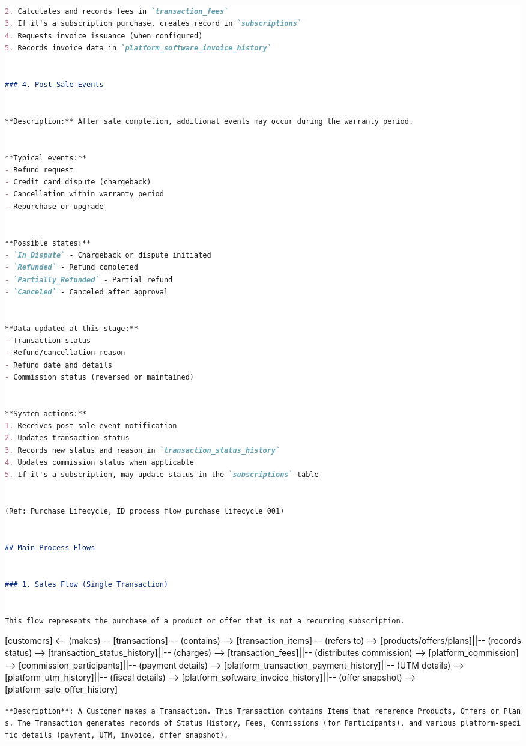 ```markdown
2. Calculates and records fees in `transaction_fees`
3. If it's a subscription purchase, creates record in `subscriptions`
4. Requests invoice issuance (when configured)
5. Records invoice data in `platform_software_invoice_history`


### 4. Post-Sale Events


**Description:** After sale completion, additional events may occur during the warranty period.


**Typical events:**
- Refund request
- Credit card dispute (chargeback)
- Cancellation within warranty period
- Repurchase or upgrade


**Possible states:**
- `In_Dispute` - Chargeback or dispute initiated
- `Refunded` - Refund completed
- `Partially_Refunded` - Partial refund
- `Canceled` - Canceled after approval


**Data updated at this stage:**
- Transaction status
- Refund/cancellation reason
- Refund date and details
- Commission status (reversed or maintained)


**System actions:**
1. Receives post-sale event notification
2. Updates transaction status
3. Records new status and reason in `transaction_status_history`
4. Updates commission status when applicable
5. If it's a subscription, may update status in the `subscriptions` table


(Ref: Purchase Lifecycle, ID process_flow_purchase_lifecycle_001)


## Main Process Flows


### 1. Sales Flow (Single Transaction)


This flow represents the purchase of a product or offer that is not a recurring subscription.
```
[customers] <-- (makes) -- [transactions] -- (contains) --> [transaction_items] -- (refers to) --> [products/offers/plans]||-- (records status) --> [transaction_status_history]||-- (charges) --> [transaction_fees]||-- (distributes commission) --> [platform_commission] --> [commission_participants]||-- (payment details) --> [platform_transaction_payment_history]||-- (UTM details) --> [platform_utm_history]||-- (fiscal details) --> [platform_software_invoice_history]||-- (offer snapshot) --> [platform_sale_offer_history]
```
**Description**: A Customer makes a Transaction. This Transaction contains Items that reference Products, Offers or Plans. The Transaction generates records of Status History, Fees, Commissions (for Participants), and various platform-specific details (payment, UTM, invoice, offer snapshot).

```